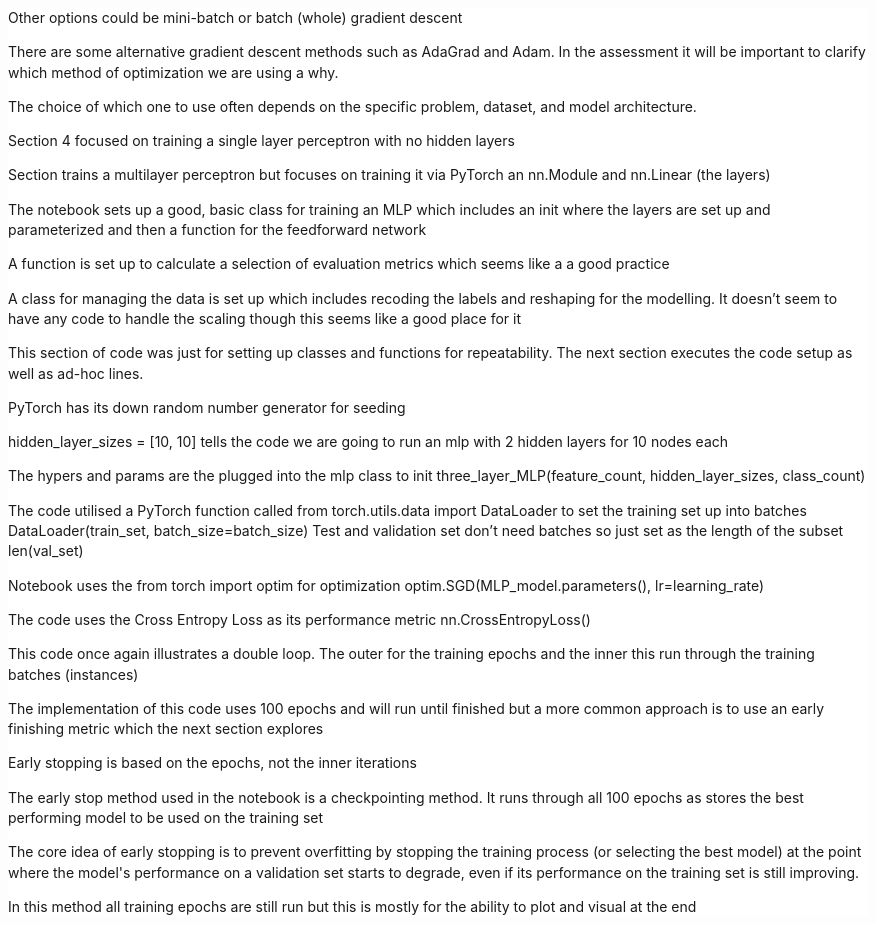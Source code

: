 Other options could be mini-batch or batch (whole) gradient descent

There are some alternative gradient descent methods such as AdaGrad and Adam. In the assessment it will be important to clarify which method of optimization we are using a why.

The choice of which one to use often depends on the specific problem, dataset, and model architecture.

Section 4 focused on training a single layer perceptron with no hidden layers

Section trains a multilayer perceptron but focuses on training it via PyTorch an nn.Module and nn.Linear (the layers)

The notebook sets up a good, basic class for training an MLP which includes an init where the layers are set up and parameterized and then a function for the feedforward network

A function is set up to calculate a selection of evaluation metrics which seems like a a good practice

A class for managing the data is set up which includes recoding the labels and reshaping for the modelling. It doesn’t seem to have any code to handle the scaling though this seems like a good place for it

This section of code was just for setting up classes and functions for repeatability. The next section executes the code setup as well as ad-hoc lines.

PyTorch has its down random number generator for seeding

hidden_layer_sizes = [10, 10] tells the code we are going to run an mlp with 2 hidden layers for 10 nodes each

The hypers and params are the plugged into the mlp class to init three_layer_MLP(feature_count, hidden_layer_sizes, class_count)

The code utilised a PyTorch function called from torch.utils.data import DataLoader to set the training set up into batches DataLoader(train_set, batch_size=batch_size)
Test and validation set don’t need batches so just set as the length of the subset len(val_set)

Notebook uses the from torch import optim for optimization optim.SGD(MLP_model.parameters(), lr=learning_rate)

The code uses the Cross Entropy Loss as its performance metric nn.CrossEntropyLoss()

This code once again illustrates a double loop. The outer for the training epochs and the inner this run through the training batches (instances)

The implementation of this code uses 100 epochs and will run until finished but a more common approach is to use an early finishing metric which the next section explores

Early stopping is based on the epochs, not the inner iterations

The early stop method used in the notebook is a checkpointing method. It runs through all 100 epochs as stores the best performing model to be used on the training set

The core idea of early stopping is to prevent overfitting by stopping the training process (or selecting the best model) at the point where the model's performance on a validation set starts to degrade, even if its performance on the training set is still improving.

In this method all training epochs are still run but this is mostly for the ability to plot and visual at the end

